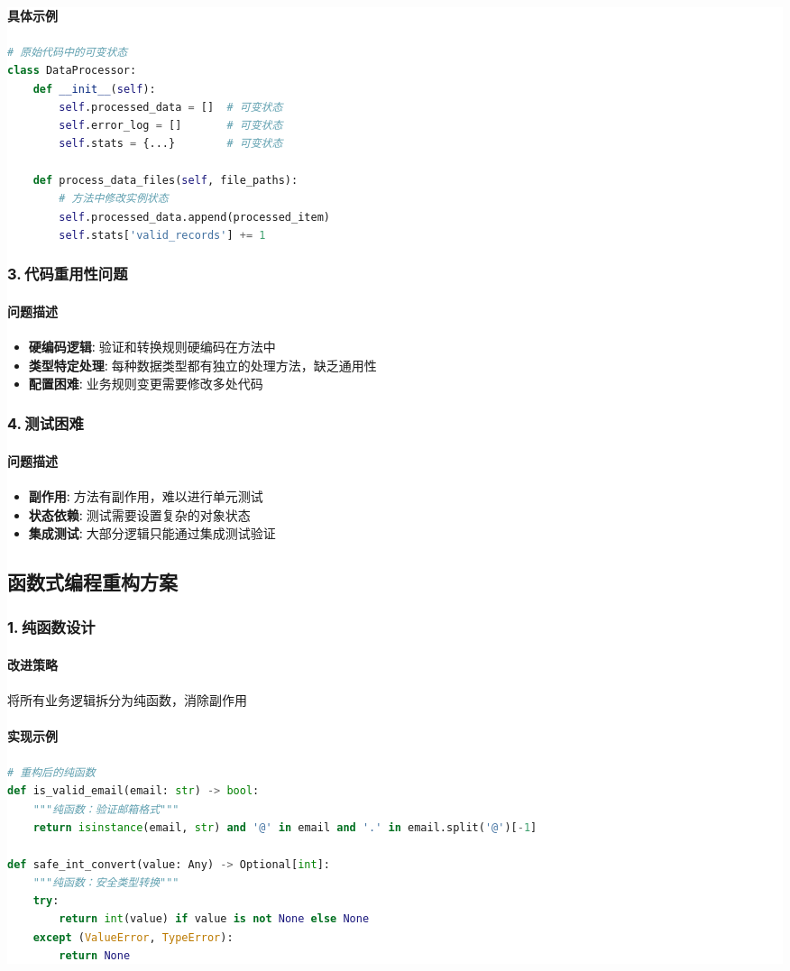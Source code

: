 #### 具体示例
```python
# 原始代码中的可变状态
class DataProcessor:
    def __init__(self):
        self.processed_data = []  # 可变状态
        self.error_log = []       # 可变状态
        self.stats = {...}        # 可变状态
    
    def process_data_files(self, file_paths):
        # 方法中修改实例状态
        self.processed_data.append(processed_item)
        self.stats['valid_records'] += 1
```

### 3. 代码重用性问题

#### 问题描述
- **硬编码逻辑**: 验证和转换规则硬编码在方法中
- **类型特定处理**: 每种数据类型都有独立的处理方法，缺乏通用性
- **配置困难**: 业务规则变更需要修改多处代码

### 4. 测试困难

#### 问题描述
- **副作用**: 方法有副作用，难以进行单元测试
- **状态依赖**: 测试需要设置复杂的对象状态
- **集成测试**: 大部分逻辑只能通过集成测试验证

## 函数式编程重构方案

### 1. 纯函数设计

#### 改进策略
将所有业务逻辑拆分为纯函数，消除副作用

#### 实现示例
```python
# 重构后的纯函数
def is_valid_email(email: str) -> bool:
    """纯函数：验证邮箱格式"""
    return isinstance(email, str) and '@' in email and '.' in email.split('@')[-1]

def safe_int_convert(value: Any) -> Optional[int]:
    """纯函数：安全类型转换"""
    try:
        return int(value) if value is not None else None
    except (ValueError, TypeError):
        return None
```
